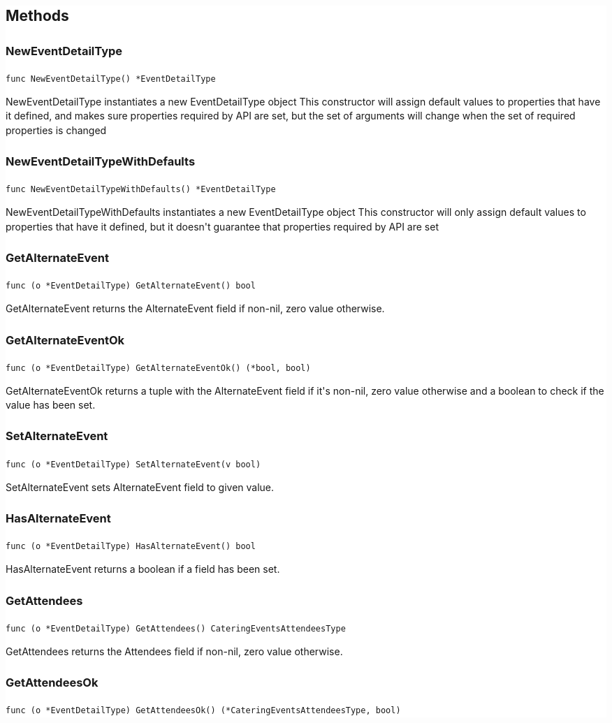 ## Methods

### NewEventDetailType

`func NewEventDetailType() *EventDetailType`

NewEventDetailType instantiates a new EventDetailType object
This constructor will assign default values to properties that have it defined,
and makes sure properties required by API are set, but the set of arguments
will change when the set of required properties is changed

### NewEventDetailTypeWithDefaults

`func NewEventDetailTypeWithDefaults() *EventDetailType`

NewEventDetailTypeWithDefaults instantiates a new EventDetailType object
This constructor will only assign default values to properties that have it defined,
but it doesn't guarantee that properties required by API are set

### GetAlternateEvent

`func (o *EventDetailType) GetAlternateEvent() bool`

GetAlternateEvent returns the AlternateEvent field if non-nil, zero value otherwise.

### GetAlternateEventOk

`func (o *EventDetailType) GetAlternateEventOk() (*bool, bool)`

GetAlternateEventOk returns a tuple with the AlternateEvent field if it's non-nil, zero value otherwise
and a boolean to check if the value has been set.

### SetAlternateEvent

`func (o *EventDetailType) SetAlternateEvent(v bool)`

SetAlternateEvent sets AlternateEvent field to given value.

### HasAlternateEvent

`func (o *EventDetailType) HasAlternateEvent() bool`

HasAlternateEvent returns a boolean if a field has been set.

### GetAttendees

`func (o *EventDetailType) GetAttendees() CateringEventsAttendeesType`

GetAttendees returns the Attendees field if non-nil, zero value otherwise.

### GetAttendeesOk

`func (o *EventDetailType) GetAttendeesOk() (*CateringEventsAttendeesType, bool)`
